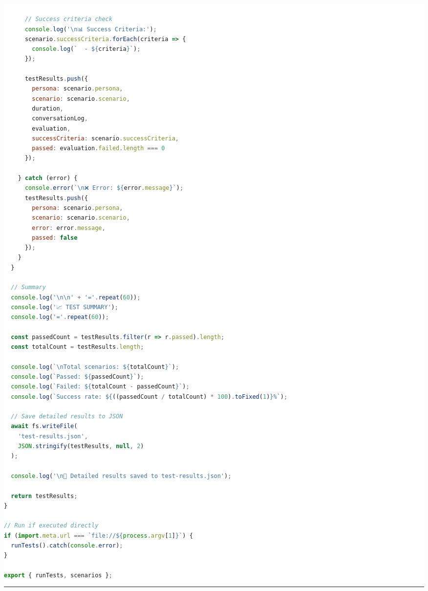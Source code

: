 ```javascript

      // Success criteria check
      console.log('\n📊 Success Criteria:');
      scenario.successCriteria.forEach(criteria => {
        console.log(`  - ${criteria}`);
      });

      testResults.push({
        persona: scenario.persona,
        scenario: scenario.scenario,
        duration,
        conversationLog,
        evaluation,
        successCriteria: scenario.successCriteria,
        passed: evaluation.failed.length === 0
      });

    } catch (error) {
      console.error(`\n❌ Error: ${error.message}`);
      testResults.push({
        persona: scenario.persona,
        scenario: scenario.scenario,
        error: error.message,
        passed: false
      });
    }
  }

  // Summary
  console.log('\n\n' + '='.repeat(60));
  console.log('📈 TEST SUMMARY');
  console.log('='.repeat(60));

  const passedCount = testResults.filter(r => r.passed).length;
  const totalCount = testResults.length;

  console.log(`\nTotal scenarios: ${totalCount}`);
  console.log(`Passed: ${passedCount}`);
  console.log(`Failed: ${totalCount - passedCount}`);
  console.log(`Success rate: ${((passedCount / totalCount) * 100).toFixed(1)}%`);

  // Save detailed results to JSON
  await fs.writeFile(
    'test-results.json',
    JSON.stringify(testResults, null, 2)
  );

  console.log('\n💾 Detailed results saved to test-results.json');

  return testResults;
}

// Run if executed directly
if (import.meta.url === `file://${process.argv[1]}`) {
  runTests().catch(console.error);
}

export { runTests, scenarios };
```

---